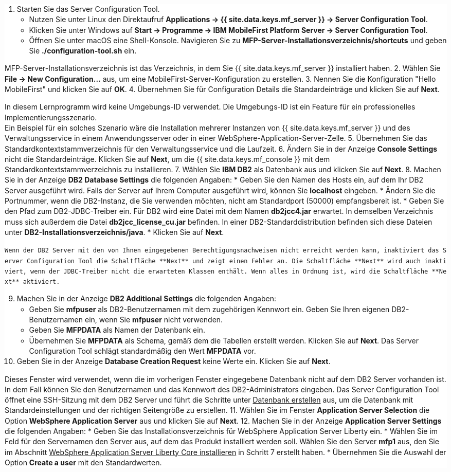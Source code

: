    
1. Starten Sie das Server Configuration Tool.
    * Nutzen Sie unter Linux den Direktaufruf **Applications → {{ site.data.keys.mf_server }} → Server Configuration Tool**.
    * Klicken Sie unter Windows auf **Start → Programme → IBM MobileFirst Platform Server → Server Configuration Tool**.
    * Öffnen Sie unter macOS eine Shell-Konsole. Navigieren Sie zu **MFP-Server-Installationsverzeichnis/shortcuts** und geben Sie **./configuration-tool.sh** ein.
    
MFP-Server-Installationsverzeichnis ist das Verzeichnis, in dem Sie {{ site.data.keys.mf_server }} installiert haben.
2. Wählen Sie **File → New Configuration...** aus, um eine MobileFirst-Server-Konfiguration zu erstellen.
3. Nennen Sie die Konfiguration "Hello MobileFirst" und klicken Sie auf **OK**.
4. Übernehmen Sie für Configuration Details die Standardeinträge und klicken Sie auf **Next**.
    
In diesem Lernprogramm wird keine Umgebungs-ID verwendet. Die Umgebungs-ID ist ein Feature für ein professionelles Implementierungsszenario.  
Ein Beispiel für ein solches Szenario wäre die Installation mehrerer Instanzen von {{ site.data.keys.mf_server }} und des Verwaltungsservice in einem Anwendungsserver oder in einer WebSphere-Application-Server-Zelle.
5. Übernehmen Sie das Standardkontextstammverzeichnis für den Verwaltungsservice und die Laufzeit.
6. Ändern Sie in der Anzeige **Console Settings** nicht die Standardeinträge. Klicken Sie auf **Next**, um die {{ site.data.keys.mf_console }} mit dem Standardkontextstammverzeichnis zu installieren.
7. Wählen Sie **IBM DB2** als Datenbank aus und klicken Sie auf **Next**.
8. Machen Sie in der Anzeige **DB2 Database Settings** die folgenden Angaben:
    * Geben Sie den Namen des Hosts ein, auf dem Ihr DB2 Server ausgeführt wird. Falls der Server auf Ihrem Computer ausgeführt wird, können Sie **localhost** eingeben.
    * Ändern Sie die Portnummer, wenn die DB2-Instanz, die Sie verwenden möchten, nicht am Standardport (50000) empfangsbereit ist.
    * Geben Sie den Pfad zum DB2-JDBC-Treiber ein. Für DB2 wird eine Datei mit dem Namen **db2jcc4.jar** erwartet. In demselben Verzeichnis muss sich außerdem die Datei **db2jcc\_license\_cu.jar** befinden. In einer DB2-Standarddistribution befinden sich diese Dateien unter **DB2-Installationsverzeichnis/java**.
    * Klicken Sie auf **Next**.

    Wenn der DB2 Server mit den von Ihnen eingegebenen Berechtigungsnachweisen nicht erreicht werden kann, inaktiviert das Server Configuration Tool die Schaltfläche **Next** und zeigt einen Fehler an. Die Schaltfläche **Next** wird auch inaktiviert, wenn der JDBC-Treiber nicht die erwarteten Klassen enthält. Wenn alles in Ordnung ist, wird die Schaltfläche **Next** aktiviert.
    
9. Machen Sie in der Anzeige **DB2 Additional Settings** die folgenden Angaben:
    * Geben Sie **mfpuser** als DB2-Benutzernamen mit dem zugehörigen Kennwort ein. Geben Sie Ihren eigenen DB2-Benutzernamen ein, wenn Sie **mfpuser** nicht verwenden.
    * Geben Sie **MFPDATA** als Namen der Datenbank ein.
    * Übernehmen Sie **MFPDATA** als Schema, gemäß dem die Tabellen erstellt werden. Klicken Sie auf **Next**. Das Server Configuration Tool schlägt standardmäßig den Wert **MFPDATA** vor.
10. Geben Sie in der Anzeige **Database Creation Request** keine Werte ein. Klicken Sie auf **Next**.

Dieses Fenster wird verwendet, wenn die im vorherigen Fenster eingegebene Datenbank nicht auf dem DB2 Server vorhanden ist. In dem Fall können Sie den Benutzernamen und das Kennwort des DB2-Administrators eingeben. Das Server Configuration Tool öffnet eine SSH-Sitzung mit dem DB2 Server und führt die Schritte unter [Datenbank erstellen](#creating-a-database) aus, um die Datenbank mit Standardeinstellungen und der richtigen Seitengröße zu erstellen.
11. Wählen Sie im Fenster **Application Server Selection** die Option **WebSphere Application Server** aus und klicken Sie auf **Next**.
12. Machen Sie in der Anzeige **Application Server Settings** die folgenden Angaben:
    * Geben Sie das Installationsverzeichnis für WebSphere Application Server Liberty ein.
    * Wählen Sie im Feld für den Servernamen den Server aus, auf dem das Produkt installiert werden soll. Wählen Sie den Server **mfp1** aus, den Sie im Abschnitt [WebSphere Application Server Liberty Core installieren](#installing-websphere-application-server-liberty-core) in Schritt 7 erstellt haben.
    * Übernehmen Sie die Auswahl der Option **Create a user** mit den Standardwerten.
    
